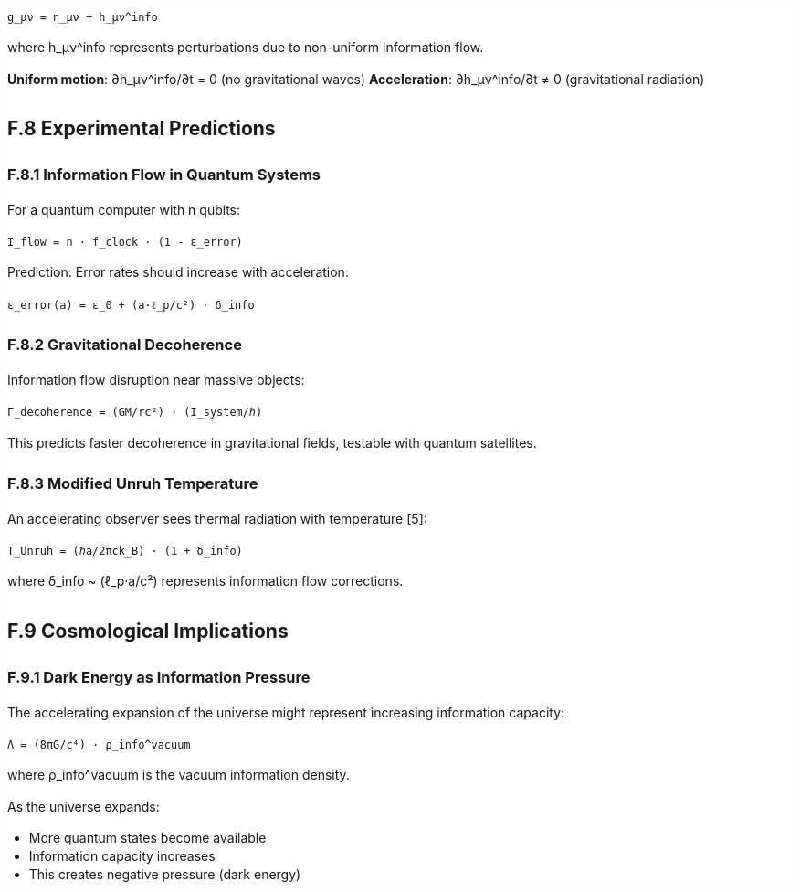 ```
g_μν = η_μν + h_μν^info
```

where h_μν^info represents perturbations due to non-uniform information flow.

**Uniform motion**: ∂h_μν^info/∂t = 0 (no gravitational waves)
**Acceleration**: ∂h_μν^info/∂t ≠ 0 (gravitational radiation)

## F.8 Experimental Predictions

### F.8.1 Information Flow in Quantum Systems

For a quantum computer with n qubits:

```
I_flow = n · f_clock · (1 - ε_error)
```

Prediction: Error rates should increase with acceleration:
```
ε_error(a) = ε_0 + (a·ℓ_p/c²) · δ_info
```

### F.8.2 Gravitational Decoherence

Information flow disruption near massive objects:

```
Γ_decoherence = (GM/rc²) · (I_system/ℏ)
```

This predicts faster decoherence in gravitational fields, testable with quantum satellites.

### F.8.3 Modified Unruh Temperature

An accelerating observer sees thermal radiation with temperature [5]:

```
T_Unruh = (ℏa/2πck_B) · (1 + δ_info)
```

where δ_info ~ (ℓ_p·a/c²) represents information flow corrections.

## F.9 Cosmological Implications

### F.9.1 Dark Energy as Information Pressure

The accelerating expansion of the universe might represent increasing information capacity:

```
Λ = (8πG/c⁴) · ρ_info^vacuum
```

where ρ_info^vacuum is the vacuum information density.

As the universe expands:
- More quantum states become available
- Information capacity increases
- This creates negative pressure (dark energy)
